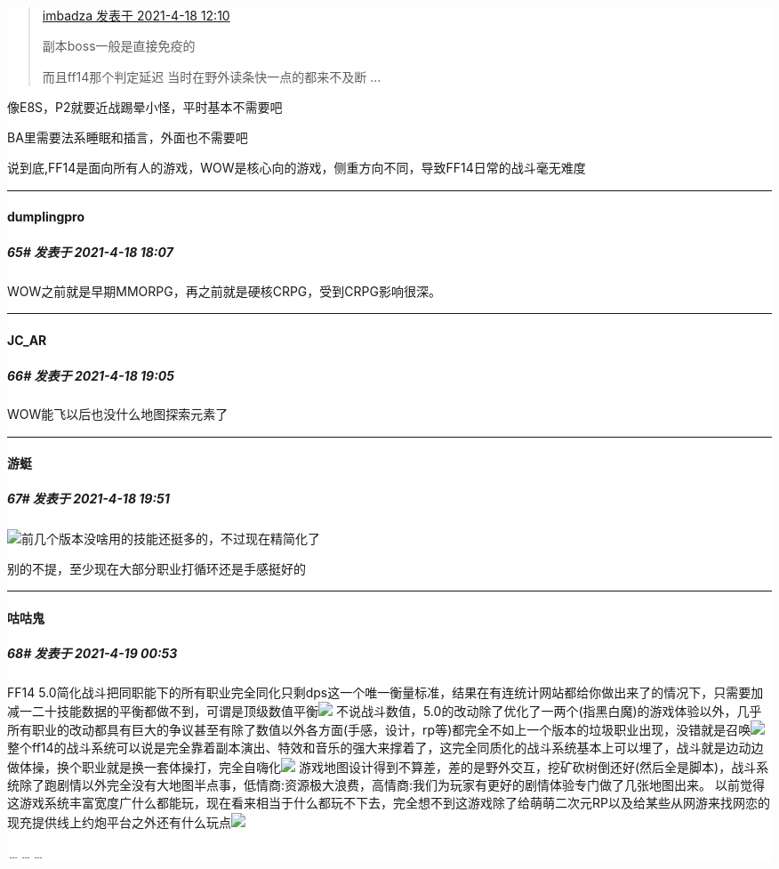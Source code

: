 
<blockquote><a href="httphttps://bbs.saraba1st.com/2b/forum.php?mod=redirect&amp;goto=findpost&amp;pid=50975063&amp;ptid=1999373" target="_blank">imbadza 发表于 2021-4-18 12:10</a>

副本boss一般是直接免疫的

而且ff14那个判定延迟 当时在野外读条快一点的都来不及断 ...</blockquote>
像E8S，P2就要近战踢晕小怪，平时基本不需要吧

BA里需要法系睡眠和插言，外面也不需要吧

说到底,FF14是面向所有人的游戏，WOW是核心向的游戏，侧重方向不同，导致FF14日常的战斗毫无难度


*****

####  dumplingpro  
##### 65#       发表于 2021-4-18 18:07


WOW之前就是早期MMORPG，再之前就是硬核CRPG，受到CRPG影响很深。


*****

####  JC_AR  
##### 66#       发表于 2021-4-18 19:05


WOW能飞以后也没什么地图探索元素了


*****

####  游蜓  
##### 67#       发表于 2021-4-18 19:51


<img src="https://static.saraba1st.com/image/smiley/face2017/037.png" referrerpolicy="no-referrer">前几个版本没啥用的技能还挺多的，不过现在精简化了

别的不提，至少现在大部分职业打循环还是手感挺好的


*****

####  咕咕鬼  
##### 68#       发表于 2021-4-19 00:53


FF14 5.0简化战斗把同职能下的所有职业完全同化只剩dps这一个唯一衡量标准，结果在有连统计网站都给你做出来了的情况下，只需要加减一二十技能数据的平衡都做不到，可谓是顶级数值平衡<img src="https://static.saraba1st.com/image/smiley/face2017/049.png" referrerpolicy="no-referrer">
不说战斗数值，5.0的改动除了优化了一两个(指黑白魔)的游戏体验以外，几乎所有职业的改动都具有巨大的争议甚至有除了数值以外各方面(手感，设计，rp等)都完全不如上一个版本的垃圾职业出现，没错就是召唤<img src="https://static.saraba1st.com/image/smiley/face2017/049.png" referrerpolicy="no-referrer">
整个ff14的战斗系统可以说是完全靠着副本演出、特效和音乐的强大来撑着了，这完全同质化的战斗系统基本上可以埋了，战斗就是边动边做体操，换个职业就是换一套体操打，完全自嗨化<img src="https://static.saraba1st.com/image/smiley/face2017/049.png" referrerpolicy="no-referrer">
游戏地图设计得到不算差，差的是野外交互，挖矿砍树倒还好(然后全是脚本)，战斗系统除了跑剧情以外完全没有大地图半点事，低情商:资源极大浪费，高情商:我们为玩家有更好的剧情体验专门做了几张地图出来。
以前觉得这游戏系统丰富宽度广什么都能玩，现在看来相当于什么都玩不下去，完全想不到这游戏除了给萌萌二次元RP以及给某些从网游来找网恋的现充提供线上约炮平台之外还有什么玩点<img src="https://static.saraba1st.com/image/smiley/face2017/049.png" referrerpolicy="no-referrer">


﹍﹍﹍
